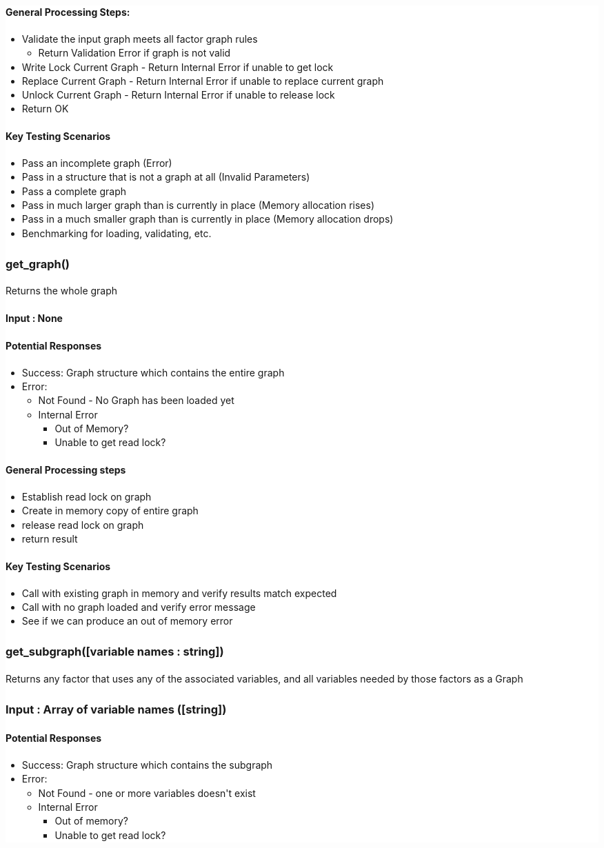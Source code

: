#### General Processing Steps:
* Validate the input graph meets all factor graph rules
    * Return Validation Error if graph is not valid
* Write Lock Current Graph - Return Internal Error if unable to get lock
* Replace Current Graph - Return Internal Error if unable to replace current graph
* Unlock Current Graph - Return Internal Error if unable to release lock
* Return OK

#### Key Testing Scenarios
* Pass an incomplete graph (Error)
* Pass in a structure that is not a graph at all (Invalid Parameters)
* Pass a complete graph
* Pass in much larger graph than is currently in place (Memory allocation rises)
* Pass in a much smaller graph than is currently in place (Memory allocation drops)
* Benchmarking for loading, validating, etc.


### get_graph()
Returns the whole graph

#### Input : None

#### Potential Responses
* Success: Graph structure which contains the entire graph
* Error:
    * Not Found - No Graph has been loaded yet
    * Internal Error
        * Out of Memory?
        * Unable to get read lock?

#### General Processing steps
* Establish read lock on graph
* Create in memory copy of entire graph
* release read lock on graph
* return result

#### Key Testing Scenarios
* Call with existing graph in memory and verify results match expected
* Call with no graph loaded and verify error message
* See if we can produce an out of memory error

        
### get_subgraph([variable names : string]) 
Returns any factor that uses any of the associated variables, and all variables needed by those factors as a Graph

### Input : Array of variable names ([string])

#### Potential Responses
* Success: Graph structure which contains the subgraph
* Error: 
    * Not Found - one or more variables doesn't exist
    * Internal Error
        * Out of memory?
        * Unable to get read lock?
